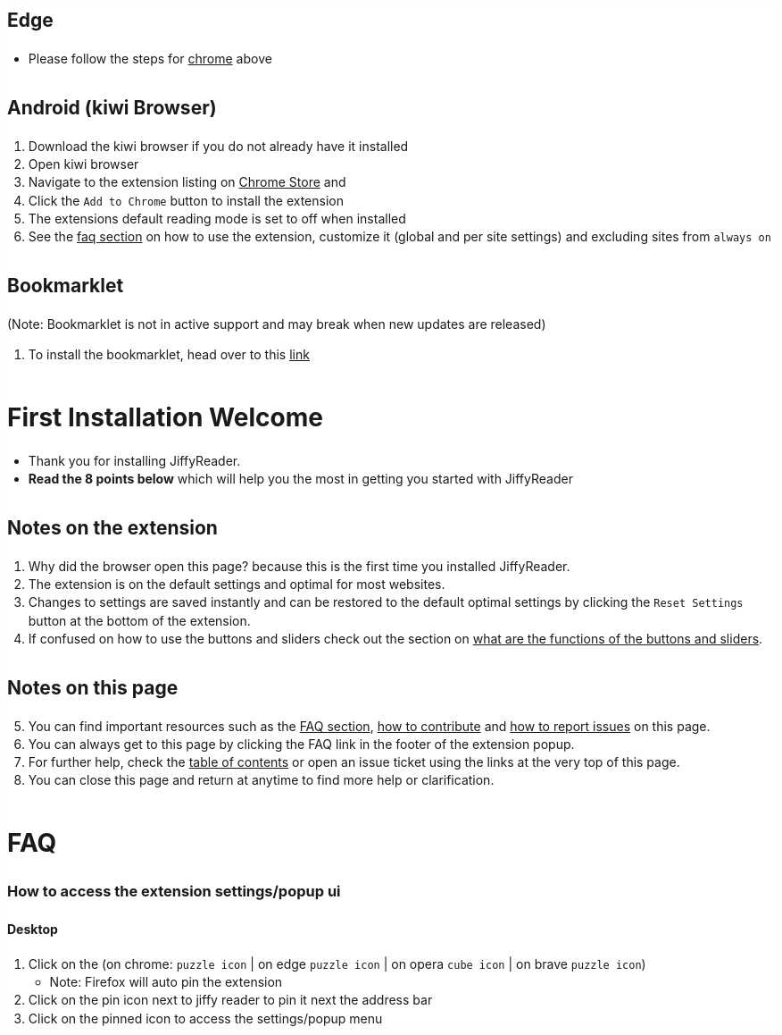 ## Edge

  - Please follow the steps for [chrome](#chrome) above

## Android (kiwi Browser)
  1. Download the kiwi browser if you do not already have it installed
  2. Open kiwi browser
  3. Navigate to the extension listing on  [Chrome Store](https://chrome.google.com/webstore/detail/jiffy-reader/lljedihjnnjjefafchaljkhbpfhfkdic) and 
  4. Click the `Add to Chrome` button to install the extension
  5. The extensions default reading mode is set to off when installed
  6. See the [faq section](#FAQ) on how to use the extension, customize it (global and per site settings) and excluding sites from `always on`

## Bookmarklet

(Note: Bookmarklet is not in active support and may break when new updates are released)
1. To install the bookmarklet, head over to this [link](https://github.com/ansh/jiffyreader.com/releases/latest/download/jiffyReader-bookmarklet.html)


# First Installation Welcome
- Thank you for installing JiffyReader. 
- <strong>Read the 8 points below</strong> which will help you the most in getting you started with JiffyReader
## Notes on the extension
1. Why did the browser open this page? because this is the first time you installed JiffyReader.<br/>
2. The extension is on the default settings and optimal for most websites.
3. Changes to settings are saved instantly and can be restored to the default optimal settings by clicking the `Reset Settings` button at the bottom of the extension.
4. If confused on how to use the buttons and sliders check out the section on [what are the functions of the buttons and sliders](#what-are-the-functions-of-the-buttons-and-sliders).
## Notes on this page
5. You can find important resources such as the [FAQ section](#faq), [how to contribute](#how-to-contribute) and [how to report issues](#reporting-issues-bugs-and-feature-request) on this page.<br/>
6. You can always get to this page by clicking the FAQ link in the footer of the extension popup.
7. For further help, check the [table of contents](#table-of-contents) or open an issue ticket using the links at the very top of this page.
8. You can close this page and return at anytime to find more help or clarification.

# FAQ

### How to access the extension settings/popup ui

#### Desktop
1. Click on the (on chrome: `puzzle icon` | on edge `puzzle icon` | on opera `cube icon` | on brave `puzzle icon`) 
   - Note: Firefox will auto pin the extension
2. Click on the pin icon next to jiffy reader to pin it next the address bar
3. Click on the pinned icon to access the settings/popup menu
